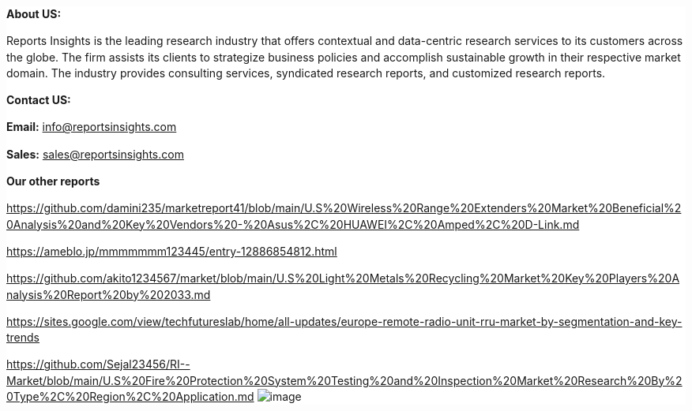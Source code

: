 <strong><strong>About US</strong>:</strong>

Reports Insights is the leading research industry that offers contextual and data-centric research services to its customers across the globe. The firm assists its clients to strategize business policies and accomplish sustainable growth in their respective market domain. The industry provides consulting services, syndicated research reports, and customized research reports.

<strong>Contact US:</strong>

<p class=><b>Email:</b> <a href=mailto:info@reportsinsights.com>info@reportsinsights.com</a></p>
<p class=><b>Sales:</b> <a href=mailto:sales@reportsinsights.com>sales@reportsinsights.com</a></p>

<strong>Our other reports</strong>

<a href=https://github.com/damini235/marketreport41/blob/main/U.S%20Wireless%20Range%20Extenders%20Market%20Beneficial%20Analysis%20and%20Key%20Vendors%20-%20Asus%2C%20HUAWEI%2C%20Amped%2C%20D-Link.md>https://github.com/damini235/marketreport41/blob/main/U.S%20Wireless%20Range%20Extenders%20Market%20Beneficial%20Analysis%20and%20Key%20Vendors%20-%20Asus%2C%20HUAWEI%2C%20Amped%2C%20D-Link.md</a>

<a href=https://ameblo.jp/mmmmmmm123445/entry-12886854812.html>https://ameblo.jp/mmmmmmm123445/entry-12886854812.html</a>

<a href=https://github.com/akito1234567/market/blob/main/U.S%20Light%20Metals%20Recycling%20Market%20Key%20Players%20Analysis%20Report%20by%202033.md>https://github.com/akito1234567/market/blob/main/U.S%20Light%20Metals%20Recycling%20Market%20Key%20Players%20Analysis%20Report%20by%202033.md</a>

<a href=https://sites.google.com/view/techfutureslab/home/all-updates/europe-remote-radio-unit-rru-market-by-segmentation-and-key-trends>https://sites.google.com/view/techfutureslab/home/all-updates/europe-remote-radio-unit-rru-market-by-segmentation-and-key-trends</a>

<a href=https://github.com/Sejal23456/RI--Market/blob/main/U.S%20Fire%20Protection%20System%20Testing%20and%20Inspection%20Market%20Research%20By%20Type%2C%20Region%2C%20Application.md>https://github.com/Sejal23456/RI--Market/blob/main/U.S%20Fire%20Protection%20System%20Testing%20and%20Inspection%20Market%20Research%20By%20Type%2C%20Region%2C%20Application.md</a>
![image](https://github.com/user-attachments/assets/d6b8865b-459a-4f04-950f-3b58de207a06)
